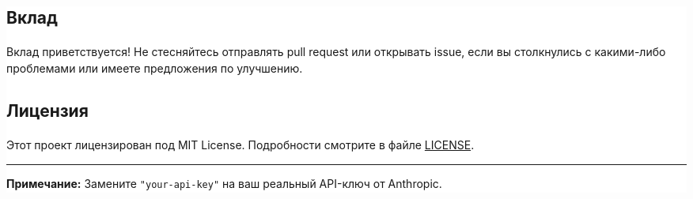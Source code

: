 ## Вклад

Вклад приветствуется! Не стесняйтесь отправлять pull request или открывать issue, если вы столкнулись с какими-либо проблемами или имеете предложения по улучшению.

## Лицензия

Этот проект лицензирован под MIT License. Подробности смотрите в файле [LICENSE](LICENSE).

---

**Примечание:** Замените `"your-api-key"` на ваш реальный API-ключ от Anthropic.